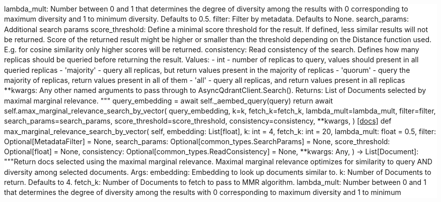 lambda_mult: Number between 0 and 1 that determines the degree                             of diversity among the results with 0 corresponding                             to maximum diversity and 1 to minimum diversity.                             Defaults to 0.5.                 filter: Filter by metadata. Defaults to None.                 search_params: Additional search params                 score_threshold:                     Define a minimal score threshold for the result.                     If defined, less similar results will not be returned.                     Score of the returned result might be higher or smaller than the                     threshold depending on the Distance function used.                     E.g. for cosine similarity only higher scores will be returned.                 consistency:                     Read consistency of the search. Defines how many replicas should be                     queried before returning the result.                     Values:                     - int - number of replicas to query, values should present in all                             queried replicas                     - 'majority' - query all replicas, but return values present in the                                    majority of replicas                     - 'quorum' - query the majority of replicas, return values present in                                  all of them                     - 'all' - query all replicas, and return values present in all replicas                 **kwargs:                     Any other named arguments to pass through to                     AsyncQdrantClient.Search().             Returns:                 List of Documents selected by maximal marginal relevance.             """             query_embedding = await self._aembed_query(query)             return await self.amax_marginal_relevance_search_by_vector(                 query_embedding,                 k=k,                 fetch_k=fetch_k,                 lambda_mult=lambda_mult,                 filter=filter,                 search_params=search_params,                 score_threshold=score_threshold,                 consistency=consistency,                 **kwargs,             )                                        [[docs]](https://python.langchain.com/api_reference/community/vectorstores/langchain_community.vectorstores.qdrant.Qdrant.html#langchain_community.vectorstores.qdrant.Qdrant.max_marginal_relevance_search_by_vector)         def max_marginal_relevance_search_by_vector(             self,             embedding: List[float],             k: int = 4,             fetch_k: int = 20,             lambda_mult: float = 0.5,             filter: Optional[MetadataFilter] = None,             search_params: Optional[common_types.SearchParams] = None,             score_threshold: Optional[float] = None,             consistency: Optional[common_types.ReadConsistency] = None,             **kwargs: Any,         ) -> List[Document]:             """Return docs selected using the maximal marginal relevance.                  Maximal marginal relevance optimizes for similarity to query AND diversity             among selected documents.                  Args:                 embedding: Embedding to look up documents similar to.                 k: Number of Documents to return. Defaults to 4.                 fetch_k: Number of Documents to fetch to pass to MMR algorithm.                 lambda_mult: Number between 0 and 1 that determines the degree                             of diversity among the results with 0 corresponding                             to maximum diversity and 1 to minimum